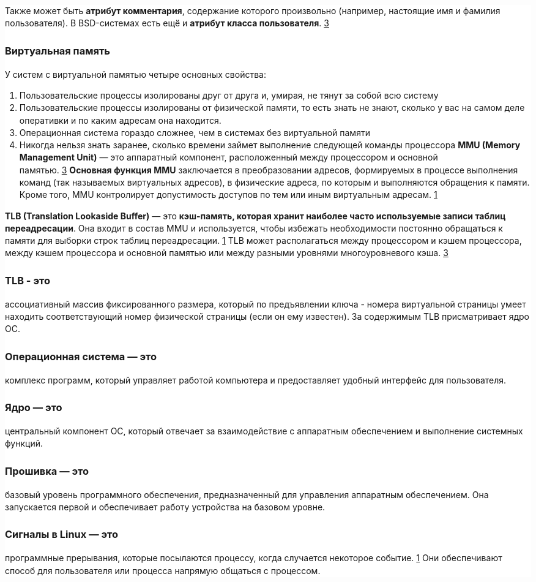 Также может быть **атрибут комментария**, содержание которого произвольно (например, настоящие имя и фамилия пользователя). В BSD-системах есть ещё и **атрибут класса пользователя**. [3](https://citforum.ru/operating_systems/posixbook/ch06.shtml)

### Виртуальная память
У систем с виртуальной памятью четыре основных свойства:  

1. Пользовательские процессы изолированы друг от друга и, умирая, не тянут за собой всю систему
2. Пользовательские процессы изолированы от физической памяти, то есть знать не знают, сколько у вас на самом деле оперативки и по каким адресам она находится.
3. Операционная система гораздо сложнее, чем в системах без виртуальной памяти
4. Никогда нельзя знать заранее, сколько времени займет выполнение следующей команды процессора
**MMU (Memory Management Unit)** — это аппаратный компонент, расположенный между процессором и основной памятью. [3](https://www.techbaz.org/blogs/memory-management.php) **Основная функция MMU**
заключается в преобразовании адресов, формируемых в процессе выполнения команд (так называемых виртуальных адресов), в физические адреса, по которым и выполняются обращения к памяти. Кроме того, MMU контролирует допустимость доступов по тем или иным виртуальным адресам. [1](https://osdev.fandom.com/ru/wiki/%D0%A3%D1%81%D1%82%D1%80%D0%BE%D0%B9%D1%81%D1%82%D0%B2%D0%BE_%D1%83%D0%BF%D1%80%D0%B0%D0%B2%D0%BB%D0%B5%D0%BD%D0%B8%D1%8F_%D0%BF%D0%B0%D0%BC%D1%8F%D1%82%D1%8C%D1%8E_%D0%B2_A-_%D0%B8_R-%D0%BF%D1%80%D0%BE%D1%84%D0%B8%D0%BB%D1%8F%D1%85)

**TLB (Translation Lookaside Buffer)** — это **кэш-память, которая хранит наиболее часто используемые записи таблиц переадресации**. Она входит в состав MMU и используется, чтобы избежать необходимости постоянно обращаться к памяти для выборки строк таблиц переадресации. [1](https://osdev.fandom.com/ru/wiki/%D0%A3%D1%81%D1%82%D1%80%D0%BE%D0%B9%D1%81%D1%82%D0%B2%D0%BE_%D1%83%D0%BF%D1%80%D0%B0%D0%B2%D0%BB%D0%B5%D0%BD%D0%B8%D1%8F_%D0%BF%D0%B0%D0%BC%D1%8F%D1%82%D1%8C%D1%8E_%D0%B2_A-_%D0%B8_R-%D0%BF%D1%80%D0%BE%D1%84%D0%B8%D0%BB%D1%8F%D1%85) TLB может располагаться между процессором и кэшем процессора, между кэшем процессора и основной памятью или между разными уровнями многоуровневого кэша. [3](https://www.techbaz.org/blogs/memory-management.php)
### TLB - это 
ассоциативный массив фиксированного размера, который по предъявлении ключа - номера виртуальной страницы умеет находить соответствующий номер физической страницы (если он ему известен). За содержимым TLB присматривает ядро ОС.


### Операционная система — это
комплекс программ, который управляет работой компьютера и предоставляет удобный интерфейс для пользователя.
### Ядро — это 
центральный компонент ОС, который отвечает за взаимодействие с аппаратным обеспечением и выполнение системных функций.

### Прошивка — это 
базовый уровень программного обеспечения, предназначенный для управления аппаратным обеспечением. Она запускается первой и обеспечивает работу устройства на базовом уровне.

### Сигналы в Linux — это 
программные прерывания, которые посылаются процессу, когда случается некоторое событие. [1](https://www.opennet.ru/docs/RUS/linux_parallel/node10.html) Они обеспечивают способ для пользователя или процесса напрямую общаться с процессом.
